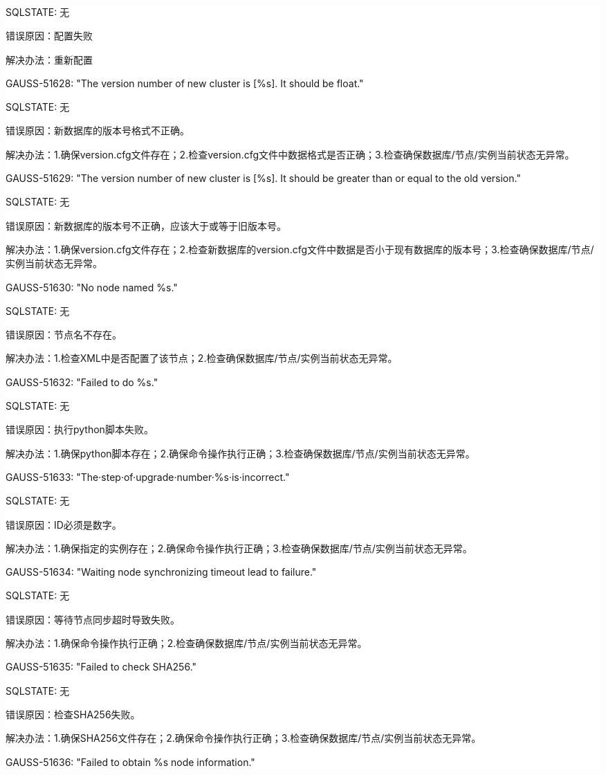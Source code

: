 SQLSTATE: 无

错误原因：配置失败

解决办法：重新配置

GAUSS-51628: "The version number of new cluster is \[%s\]. It should be float."

SQLSTATE: 无

错误原因：新数据库的版本号格式不正确。

解决办法：1.确保version.cfg文件存在；2.检查version.cfg文件中数据格式是否正确；3.检查确保数据库/节点/实例当前状态无异常。

GAUSS-51629: "The version number of new cluster is \[%s\]. It should be greater than or equal to the old version."

SQLSTATE: 无

错误原因：新数据库的版本号不正确，应该大于或等于旧版本号。

解决办法：1.确保version.cfg文件存在；2.检查新数据库的version.cfg文件中数据是否小于现有数据库的版本号；3.检查确保数据库/节点/实例当前状态无异常。

GAUSS-51630: "No node named %s."

SQLSTATE: 无

错误原因：节点名不存在。

解决办法：1.检查XML中是否配置了该节点；2.检查确保数据库/节点/实例当前状态无异常。

GAUSS-51632: "Failed to do %s."

SQLSTATE: 无

错误原因：执行python脚本失败。

解决办法：1.确保python脚本存在；2.确保命令操作执行正确；3.检查确保数据库/节点/实例当前状态无异常。

GAUSS-51633: "The·step·of·upgrade·number·%s·is·incorrect."

SQLSTATE: 无

错误原因：ID必须是数字。

解决办法：1.确保指定的实例存在；2.确保命令操作执行正确；3.检查确保数据库/节点/实例当前状态无异常。

GAUSS-51634: "Waiting node synchronizing timeout lead to failure."

SQLSTATE: 无

错误原因：等待节点同步超时导致失败。

解决办法：1.确保命令操作执行正确；2.检查确保数据库/节点/实例当前状态无异常。

GAUSS-51635: "Failed to check SHA256."

SQLSTATE: 无

错误原因：检查SHA256失败。

解决办法：1.确保SHA256文件存在；2.确保命令操作执行正确；3.检查确保数据库/节点/实例当前状态无异常。

GAUSS-51636: "Failed to obtain %s node information."

